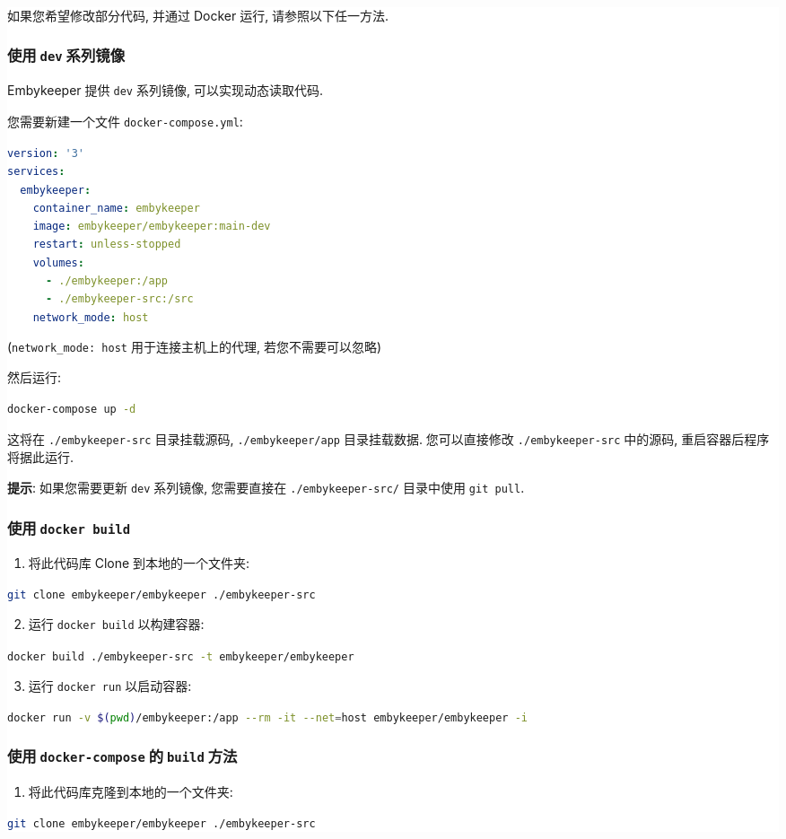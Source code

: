 如果您希望修改部分代码, 并通过 Docker 运行, 请参照以下任一方法.

### 使用 `dev` 系列镜像

Embykeeper 提供 `dev` 系列镜像, 可以实现动态读取代码.

您需要新建一个文件 `docker-compose.yml`:

```yaml
version: '3'
services:
  embykeeper:
    container_name: embykeeper
    image: embykeeper/embykeeper:main-dev
    restart: unless-stopped
    volumes:
      - ./embykeeper:/app
      - ./embykeeper-src:/src
    network_mode: host
```

(`network_mode: host` 用于连接主机上的代理, 若您不需要可以忽略)

然后运行:

```bash
docker-compose up -d
```

这将在 `./embykeeper-src` 目录挂载源码, `./embykeeper/app` 目录挂载数据. 您可以直接修改 `./embykeeper-src` 中的源码, 重启容器后程序将据此运行.

**提示**: 如果您需要更新 `dev` 系列镜像, 您需要直接在 `./embykeeper-src/` 目录中使用 `git pull`.

### 使用 `docker build`

1. 将此代码库 Clone 到本地的一个文件夹:

```bash
git clone embykeeper/embykeeper ./embykeeper-src
```

2. 运行 `docker build` 以构建容器:

```bash
docker build ./embykeeper-src -t embykeeper/embykeeper
```

3. 运行 `docker run` 以启动容器:

```bash
docker run -v $(pwd)/embykeeper:/app --rm -it --net=host embykeeper/embykeeper -i
```

### 使用 `docker-compose` 的 `build` 方法

1. 将此代码库克隆到本地的一个文件夹:

```bash
git clone embykeeper/embykeeper ./embykeeper-src
```
